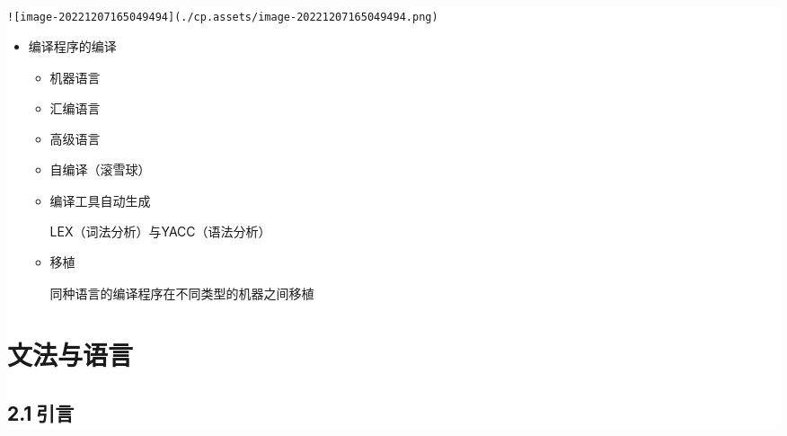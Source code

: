     ![image-20221207165049494](./cp.assets/image-20221207165049494.png)

- 编译程序的编译

  - 机器语言

  - 汇编语言

  - 高级语言

  - 自编译（滚雪球）

  - 编译工具自动生成

    LEX（词法分析）与YACC（语法分析）

  - 移植

    同种语言的编译程序在不同类型的机器之间移植

# 文法与语言

## 2.1 引言
